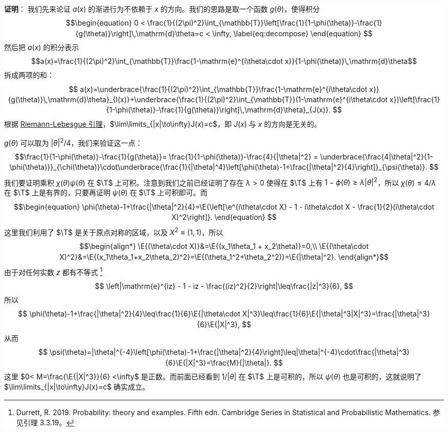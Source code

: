 **证明**：
我们先来论证 $a(x)$ 的渐进行为不依赖于 $x$ 的方向。我们的思路是取一个函数 $g(\theta)$，使得积分
$$\begin{equation}
0 < \frac{1}{(2\pi)^2}\int_{\mathbb{T}}\left[\frac{1}{1-\phi(\theta)}-\frac{1}{g(\theta)}\right]\,\mathrm{d}\theta=c < \infty,
\label{eq:decompose}
\end{equation}
$$
然后把 $a(x)$ 的积分表示
$$a(x)=\frac{1}{(2\pi)^2}\int_{\mathbb{T}}\frac{1-\mathrm{e}^{i\theta\cdot x}}{1-\phi(\theta)}\,\mathrm{d}\theta$$
拆成两项的和：
$$
a(x)=\underbrace{\frac{1}{(2\pi)^2}\int_{\mathbb{T}}\frac{1-\mathrm{e}^{i\theta\cdot x}}{g(\theta)}\,\mathrm{d}\theta}_{I(x)}+\underbrace{\frac{1}{(2\pi)^2}\int_{\mathbb{T}}(1-\mathrm{e}^{i\theta\cdot x})\left[\frac{1}{1-\phi(\theta)}-\frac{1}{g(\theta)}\right]\,\mathrm{d}\theta}_{J(x)}.
$$
根据 [Riemann-Lebesgue 引理](en.wikipedia.org/wiki/Riemann%E2%80%93Lebesgue_lemma)，$\lim\limits_{|x|\to\infty}J(x)=c$，即 $J(x)$ 与 $x$ 的方向是无关的。

$g(\theta)$ 可以取为 $|\theta|^2/4$，我们来验证这一点：
$$\frac{1}{1-\phi(\theta)}-\frac{1}{g(\theta)}=
\frac{1}{1-\phi(\theta)}-\frac{4}{|\theta|^2} = \underbrace{\frac{4|\theta|^2}{1-\phi(\theta)}}_{\chi(\theta)}\cdot\underbrace{\frac{1}{|\theta|^4}\left[\phi(\theta)-1+\frac{|\theta|^2}{4}\right]}_{\psi(\theta)}.
$$
我们要证明乘积 $\chi(\theta)\psi(\theta)$ 在 $\T$ 上可积。注意到我们之前已经证明了存在 $\lambda>0$ 使得在 $\T$ 上有 $1-\phi(\theta)\geq \lambda|\theta|^2$，所以 $\chi(\theta)\leq 4/\lambda$ 在 $\T$ 上是有界的，只要再证明 $\psi(\theta)$ 在 $\T$ 上可积即可。而
$$\begin{equation}
\phi(\theta)-1+\frac{|\theta|^2}{4}=\E{\left[\e^{i\theta\cdot X} - 1 - i\theta\cdot X - \frac{1}{2}(i\theta\cdot X)^2\right]}.
\end{equation}
$$
这里我们利用了 $\T$ 是关于原点对称的区域，以及 $X^2\equiv(1,1)$，所以
$$\begin{align*}
\E{(\theta\cdot X)}&=\E{(x_1\theta_1 + x_2\theta)}=0,\\
\E{(\theta\cdot X)^2}&=\E{(x_1\theta_1+x_2\theta_2)^2}=\E{(\theta_1^2+\theta_2^2)}=\E{|\theta|^2}.
\end{align*}$$
由于对任何实数 $z$ 都有不等式 [^6]
$$
\left|\mathrm{e}^{iz} - 1 - iz - \frac{(iz)^2}{2}\right|\leq\frac{|z|^3}{6},
$$
所以
$$
\phi(\theta)-1+\frac{|\theta|^2}{4}\leq\frac{1}{6}\E{|\theta\cdot X|^3}\leq\frac{1}{6}\E{|\theta|^3|X|^3}=\frac{|\theta|^3}{6}\E{|X|^3},
$$
从而
$$
\psi(\theta)=|\theta|^{-4}\left[\phi(\theta)-1+\frac{|\theta|^2}{4}\right]\leq|\theta|^{-4}\cdot\frac{|\theta|^3}{6}\E{|X|^3}=\frac{M}{|\theta|}.
$$
这里 $0< M=\frac{\E{|X|^3}}{6} <\infty$ 是正数。而前面已经看到 $1/|\theta|$ 在 $\T$ 上是可积的，所以 $\psi(\theta)$ 也是可积的，这就说明了 $\lim\limits_{|x|\to\infty}J(x)=c$ 确实成立。


[^2]: Spitzer, F. 1976. Principles of random walk. Second edn. New York: Springer-Verlag. Graduate Texts in Mathematics, Vol. 34.
[^3]: Lawler, G. F., and Limic, V. 2010. Random walk: a modern introduction. Cambridge Studies in Advanced Mathematics, vol. 123.
[^4]: 这是程序仿真的结果，下面的渐进公式给出的值约为 4.59 米，但渐进公式的误差是在 $R\to\infty$ 时才趋于 0 的，仿真结果应当更准确。
[^5]: 我们来证明
[^6]: Durrett, R. 2019. Probability: theory and examples. Fifth edn. Cambridge Series in Statistical and Probabilistic Mathematics. 参见引理 3.3.19。
